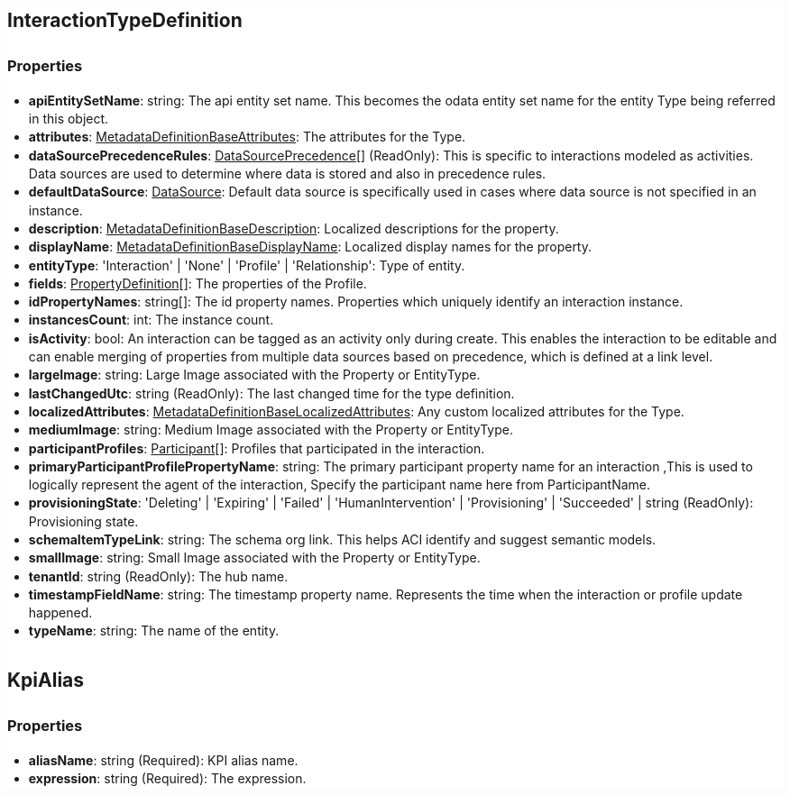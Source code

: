 ## InteractionTypeDefinition
### Properties
* **apiEntitySetName**: string: The api entity set name. This becomes the odata entity set name for the entity Type being referred in this object.
* **attributes**: [MetadataDefinitionBaseAttributes](#metadatadefinitionbaseattributes): The attributes for the Type.
* **dataSourcePrecedenceRules**: [DataSourcePrecedence](#datasourceprecedence)[] (ReadOnly): This is specific to interactions modeled as activities. Data sources are used to determine where data is stored and also in precedence rules.
* **defaultDataSource**: [DataSource](#datasource): Default data source is specifically used in cases where data source is not specified in an instance.
* **description**: [MetadataDefinitionBaseDescription](#metadatadefinitionbasedescription): Localized descriptions for the property.
* **displayName**: [MetadataDefinitionBaseDisplayName](#metadatadefinitionbasedisplayname): Localized display names for the property.
* **entityType**: 'Interaction' | 'None' | 'Profile' | 'Relationship': Type of entity.
* **fields**: [PropertyDefinition](#propertydefinition)[]: The properties of the Profile.
* **idPropertyNames**: string[]: The id property names. Properties which uniquely identify an interaction instance.
* **instancesCount**: int: The instance count.
* **isActivity**: bool: An interaction can be tagged as an activity only during create. This enables the interaction to be editable and can enable merging of properties from multiple data sources based on precedence, which is defined at a link level.
* **largeImage**: string: Large Image associated with the Property or EntityType.
* **lastChangedUtc**: string (ReadOnly): The last changed time for the type definition.
* **localizedAttributes**: [MetadataDefinitionBaseLocalizedAttributes](#metadatadefinitionbaselocalizedattributes): Any custom localized attributes for the Type.
* **mediumImage**: string: Medium Image associated with the Property or EntityType.
* **participantProfiles**: [Participant](#participant)[]: Profiles that participated in the interaction.
* **primaryParticipantProfilePropertyName**: string: The primary participant property name for an interaction ,This is used to logically represent the agent of the interaction, Specify the participant name here from ParticipantName.
* **provisioningState**: 'Deleting' | 'Expiring' | 'Failed' | 'HumanIntervention' | 'Provisioning' | 'Succeeded' | string (ReadOnly): Provisioning state.
* **schemaItemTypeLink**: string: The schema org link. This helps ACI identify and suggest semantic models.
* **smallImage**: string: Small Image associated with the Property or EntityType.
* **tenantId**: string (ReadOnly): The hub name.
* **timestampFieldName**: string: The timestamp property name. Represents the time when the interaction or profile update happened.
* **typeName**: string: The name of the entity.

## KpiAlias
### Properties
* **aliasName**: string (Required): KPI alias name.
* **expression**: string (Required): The expression.
